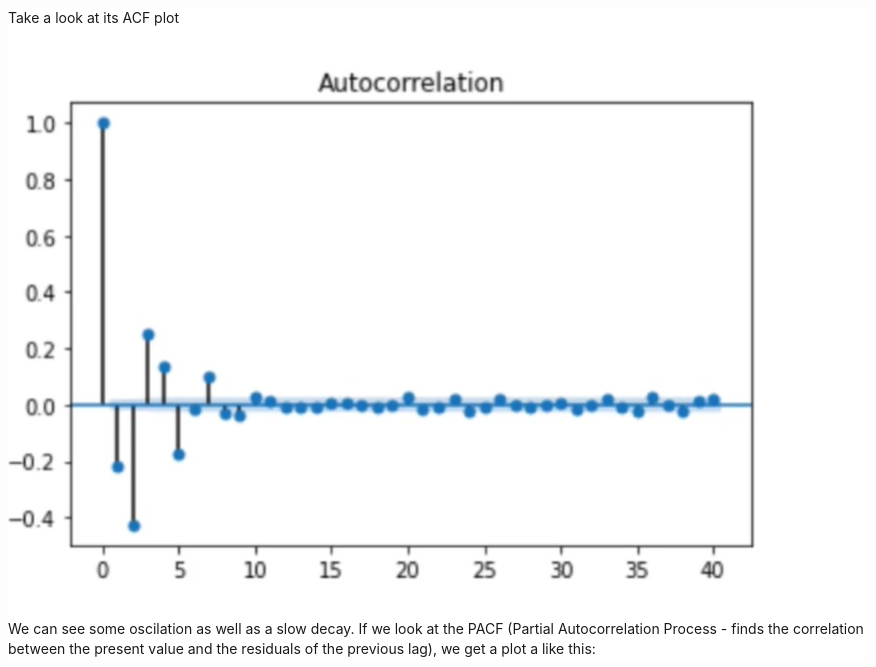 
Take a look at its ACF plot

![AR(2) ACF](../00_images/ar2acf.jpeg)

We can see some oscilation as well as a slow decay. If we look at the PACF (Partial Autocorrelation Process - finds the correlation between the present value and the residuals of the previous lag), we get a plot a like this:

